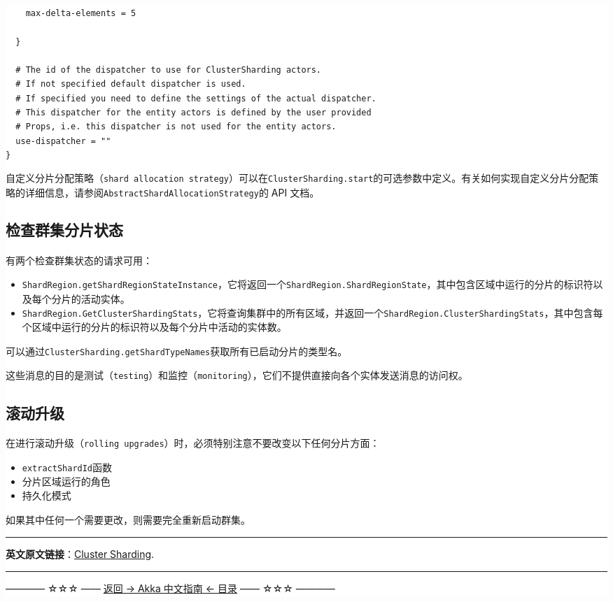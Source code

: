 ```xml
    max-delta-elements = 5
    
  }

  # The id of the dispatcher to use for ClusterSharding actors.
  # If not specified default dispatcher is used.
  # If specified you need to define the settings of the actual dispatcher.
  # This dispatcher for the entity actors is defined by the user provided
  # Props, i.e. this dispatcher is not used for the entity actors.
  use-dispatcher = ""
}
```

自定义分片分配策略（`shard allocation strategy`）可以在`ClusterSharding.start`的可选参数中定义。有关如何实现自定义分片分配策略的详细信息，请参阅`AbstractShardAllocationStrategy`的 API 文档。

## 检查群集分片状态

有两个检查群集状态的请求可用：

- `ShardRegion.getShardRegionStateInstance`，它将返回一个`ShardRegion.ShardRegionState`，其中包含区域中运行的分片的标识符以及每个分片的活动实体。
- `ShardRegion.GetClusterShardingStats`，它将查询集群中的所有区域，并返回一个`ShardRegion.ClusterShardingStats`，其中包含每个区域中运行的分片的标识符以及每个分片中活动的实体数。

可以通过`ClusterSharding.getShardTypeNames`获取所有已启动分片的类型名。

这些消息的目的是测试（`testing`）和监控（`monitoring`），它们不提供直接向各个实体发送消息的访问权。

## 滚动升级

在进行滚动升级（`rolling upgrades`）时，必须特别注意不要改变以下任何分片方面：

- `extractShardId`函数
- 分片区域运行的角色
- 持久化模式

如果其中任何一个需要更改，则需要完全重新启动群集。


----------

**英文原文链接**：[Cluster Sharding](https://doc.akka.io/docs/akka/current/cluster-sharding.html).


----------
———— ☆☆☆ —— [返回 -> Akka 中文指南 <- 目录](https://github.com/guobinhit/akka-guide/blob/master/README.md) —— ☆☆☆ ————